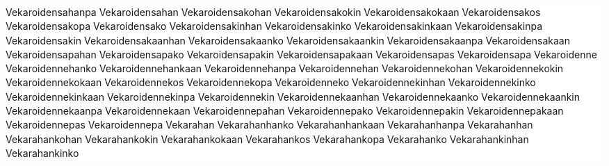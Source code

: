 Vekaroidensahanpa
Vekaroidensahan
Vekaroidensakohan
Vekaroidensakokin
Vekaroidensakokaan
Vekaroidensakos
Vekaroidensakopa
Vekaroidensako
Vekaroidensakinhan
Vekaroidensakinko
Vekaroidensakinkaan
Vekaroidensakinpa
Vekaroidensakin
Vekaroidensakaanhan
Vekaroidensakaanko
Vekaroidensakaankin
Vekaroidensakaanpa
Vekaroidensakaan
Vekaroidensapahan
Vekaroidensapako
Vekaroidensapakin
Vekaroidensapakaan
Vekaroidensapas
Vekaroidensapa
Vekaroidenne
Vekaroidennehanko
Vekaroidennehankaan
Vekaroidennehanpa
Vekaroidennehan
Vekaroidennekohan
Vekaroidennekokin
Vekaroidennekokaan
Vekaroidennekos
Vekaroidennekopa
Vekaroidenneko
Vekaroidennekinhan
Vekaroidennekinko
Vekaroidennekinkaan
Vekaroidennekinpa
Vekaroidennekin
Vekaroidennekaanhan
Vekaroidennekaanko
Vekaroidennekaankin
Vekaroidennekaanpa
Vekaroidennekaan
Vekaroidennepahan
Vekaroidennepako
Vekaroidennepakin
Vekaroidennepakaan
Vekaroidennepas
Vekaroidennepa
Vekarahan
Vekarahanhanko
Vekarahanhankaan
Vekarahanhanpa
Vekarahanhan
Vekarahankohan
Vekarahankokin
Vekarahankokaan
Vekarahankos
Vekarahankopa
Vekarahanko
Vekarahankinhan
Vekarahankinko